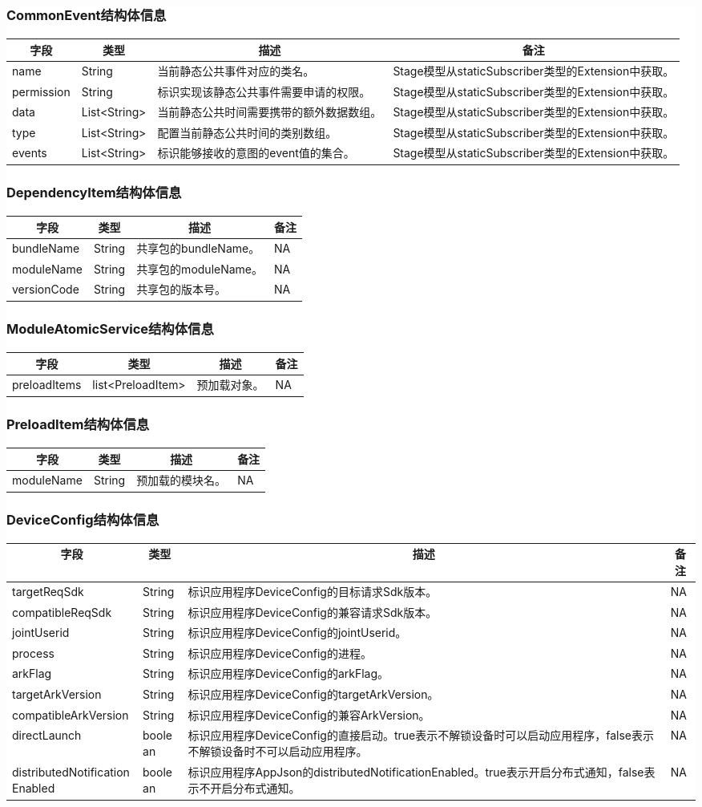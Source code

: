 
### CommonEvent结构体信息

| 字段       | 类型          | 描述                                   | 备注                                             |
| ---------- | ------------- | -------------------------------------- | ------------------------------------------------ |
| name       | String        | 当前静态公共事件对应的类名。             | Stage模型从staticSubscriber类型的Extension中获取。 |
| permission | String        | 标识实现该静态公共事件需要申请的权限。   | Stage模型从staticSubscriber类型的Extension中获取。 |
| data       | List\<String> | 当前静态公共时间需要携带的额外数据数组。 | Stage模型从staticSubscriber类型的Extension中获取。 |
| type       | List\<String> | 配置当前静态公共时间的类别数组。         | Stage模型从staticSubscriber类型的Extension中获取。 |
| events     | List\<String> | 标识能够接收的意图的event值的集合。      | Stage模型从staticSubscriber类型的Extension中获取。 |

### DependencyItem结构体信息

| 字段           | 类型   | 描述           | 备注 |
|--------------| ------ |--------------| ---- |
| bundleName   | String | 共享包的bundleName。 | NA   |
| moduleName   | String | 共享包的moduleName。 | NA   |
| versionCode  | String | 共享包的版本号。      | NA   |

### ModuleAtomicService结构体信息

| 字段         | 类型                   | 描述           | 备注 |
|--------------|------------------------|----------------| ---- |
| preloadItems | list\<PreloadItem>     | 预加载对象。     | NA   |

### PreloadItem结构体信息

| 字段         | 类型   | 描述           | 备注 |
|--------------|--------|----------------| ---- |
| moduleName   | String | 预加载的模块名。 | NA   |

### DeviceConfig结构体信息

| 字段                           | 类型    | 描述                                     | 备注 |
|--------------------------------|-------- |------------------------------------------| ---- |
| targetReqSdk                   | String  | 标识应用程序DeviceConfig的目标请求Sdk版本。  | NA   |
| compatibleReqSdk               | String  | 标识应用程序DeviceConfig的兼容请求Sdk版本。  | NA   |
| jointUserid                    | String  | 标识应用程序DeviceConfig的jointUserid。      | NA   |
| process                        | String  | 标识应用程序DeviceConfig的进程。             | NA   |
| arkFlag                        | String  | 标识应用程序DeviceConfig的arkFlag。          | NA   |
| targetArkVersion               | String  | 标识应用程序DeviceConfig的targetArkVersion。 | NA   |
| compatibleArkVersion           | String  | 标识应用程序DeviceConfig的兼容ArkVersion。   | NA   |
| directLaunch                   | boolean | 标识应用程序DeviceConfig的直接启动。true表示不解锁设备时可以启动应用程序，false表示不解锁设备时不可以启动应用程序。         | NA   |
| distributedNotificationEnabled | boolean | 标识应用程序AppJson的distributedNotificationEnabled。true表示开启分布式通知，false表示不开启分布式通知。 | NA   |
